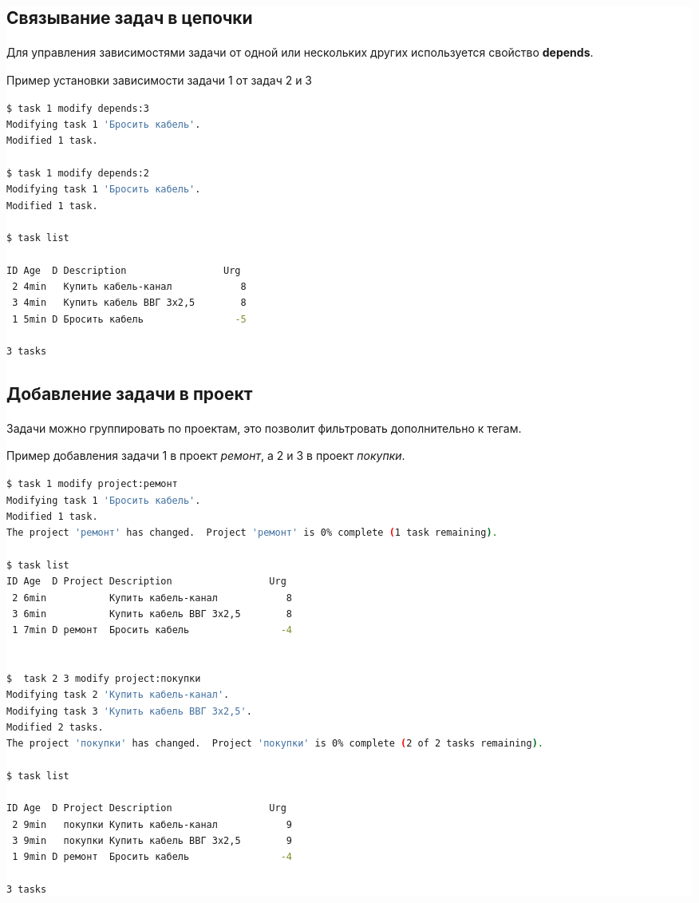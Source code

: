 ## Связывание задач в цепочки

Для управления зависимостями задачи от одной или нескольких других используется свойство **depends**.

Пример установки зависимости задачи 1 от задач 2 и 3

```bash
$ task 1 modify depends:3
Modifying task 1 'Бросить кабель'.
Modified 1 task.

$ task 1 modify depends:2
Modifying task 1 'Бросить кабель'.
Modified 1 task.

$ task list

ID Age  D Description                 Urg
 2 4min   Купить кабель-канал            8
 3 4min   Купить кабель ВВГ 3х2,5        8
 1 5min D Бросить кабель                -5

3 tasks

```

## Добавление задачи в проект

Задачи можно группировать по проектам, это позволит фильтровать дополнительно к тегам.

Пример добавления задачи 1 в проект _ремонт_, а 2 и 3 в проект _покупки_.

```bash
$ task 1 modify project:ремонт
Modifying task 1 'Бросить кабель'.
Modified 1 task.
The project 'ремонт' has changed.  Project 'ремонт' is 0% complete (1 task remaining).

$ task list
ID Age  D Project Description                 Urg
 2 6min           Купить кабель-канал            8
 3 6min           Купить кабель ВВГ 3х2,5        8
 1 7min D ремонт  Бросить кабель                -4


$  task 2 3 modify project:покупки
Modifying task 2 'Купить кабель-канал'.
Modifying task 3 'Купить кабель ВВГ 3х2,5'.
Modified 2 tasks.
The project 'покупки' has changed.  Project 'покупки' is 0% complete (2 of 2 tasks remaining).

$ task list

ID Age  D Project Description                 Urg
 2 9min   покупки Купить кабель-канал            9
 3 9min   покупки Купить кабель ВВГ 3х2,5        9
 1 9min D ремонт  Бросить кабель                -4

3 tasks
```
